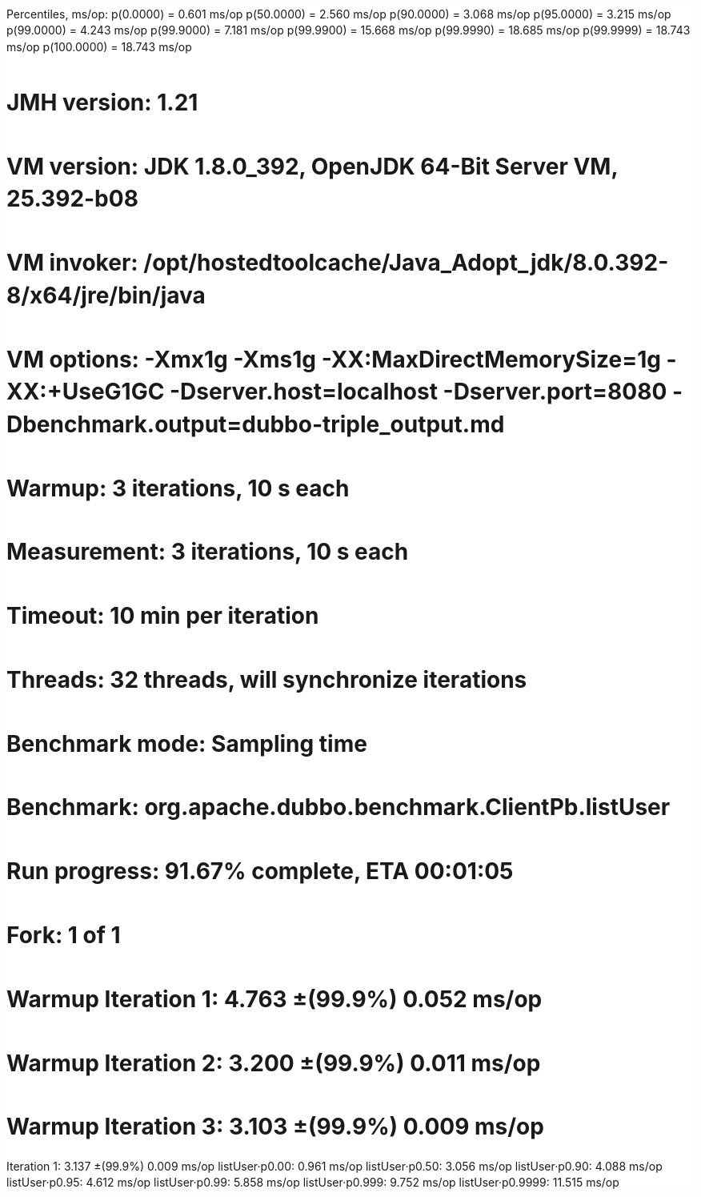   Percentiles, ms/op:
      p(0.0000) =      0.601 ms/op
     p(50.0000) =      2.560 ms/op
     p(90.0000) =      3.068 ms/op
     p(95.0000) =      3.215 ms/op
     p(99.0000) =      4.243 ms/op
     p(99.9000) =      7.181 ms/op
     p(99.9900) =     15.668 ms/op
     p(99.9990) =     18.685 ms/op
     p(99.9999) =     18.743 ms/op
    p(100.0000) =     18.743 ms/op


# JMH version: 1.21
# VM version: JDK 1.8.0_392, OpenJDK 64-Bit Server VM, 25.392-b08
# VM invoker: /opt/hostedtoolcache/Java_Adopt_jdk/8.0.392-8/x64/jre/bin/java
# VM options: -Xmx1g -Xms1g -XX:MaxDirectMemorySize=1g -XX:+UseG1GC -Dserver.host=localhost -Dserver.port=8080 -Dbenchmark.output=dubbo-triple_output.md
# Warmup: 3 iterations, 10 s each
# Measurement: 3 iterations, 10 s each
# Timeout: 10 min per iteration
# Threads: 32 threads, will synchronize iterations
# Benchmark mode: Sampling time
# Benchmark: org.apache.dubbo.benchmark.ClientPb.listUser

# Run progress: 91.67% complete, ETA 00:01:05
# Fork: 1 of 1
# Warmup Iteration   1: 4.763 ±(99.9%) 0.052 ms/op
# Warmup Iteration   2: 3.200 ±(99.9%) 0.011 ms/op
# Warmup Iteration   3: 3.103 ±(99.9%) 0.009 ms/op
Iteration   1: 3.137 ±(99.9%) 0.009 ms/op
                 listUser·p0.00:   0.961 ms/op
                 listUser·p0.50:   3.056 ms/op
                 listUser·p0.90:   4.088 ms/op
                 listUser·p0.95:   4.612 ms/op
                 listUser·p0.99:   5.858 ms/op
                 listUser·p0.999:  9.752 ms/op
                 listUser·p0.9999: 11.515 ms/op